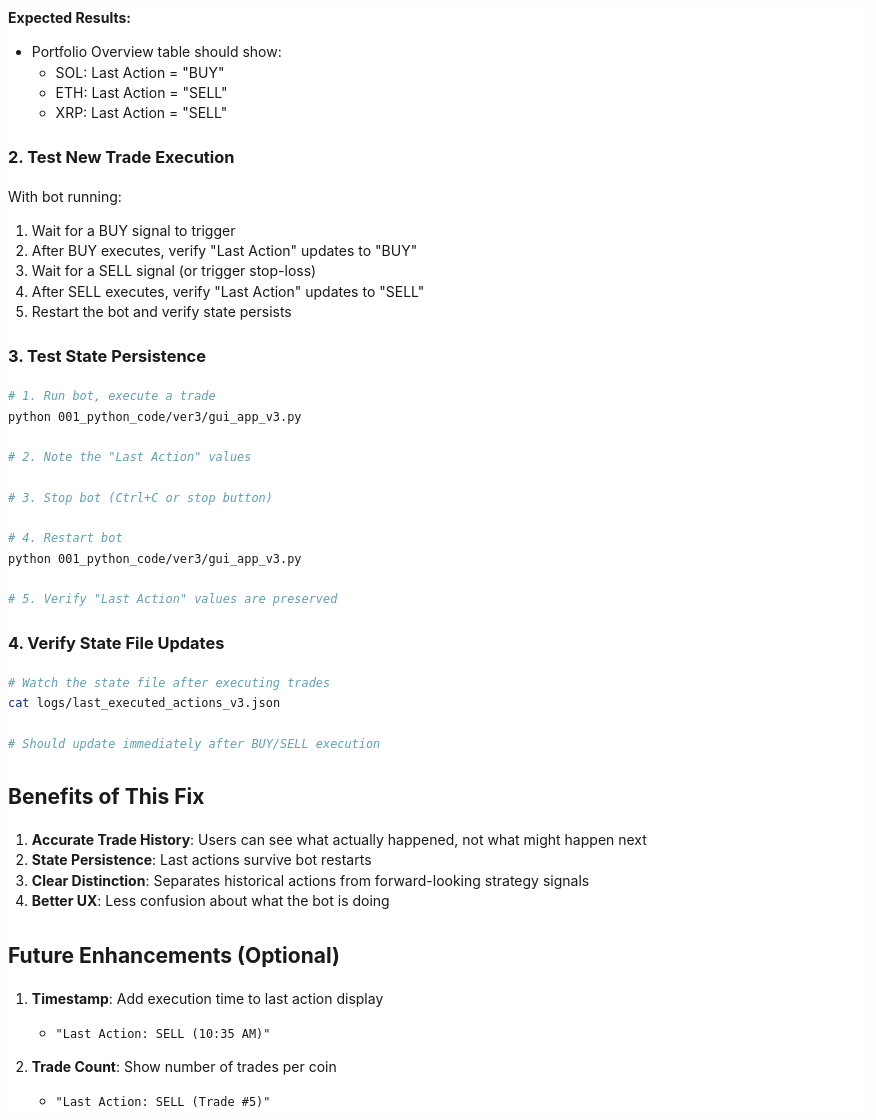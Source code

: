 **Expected Results:**
- Portfolio Overview table should show:
  - SOL: Last Action = "BUY"
  - ETH: Last Action = "SELL"
  - XRP: Last Action = "SELL"

### 2. Test New Trade Execution
With bot running:
1. Wait for a BUY signal to trigger
2. After BUY executes, verify "Last Action" updates to "BUY"
3. Wait for a SELL signal (or trigger stop-loss)
4. After SELL executes, verify "Last Action" updates to "SELL"
5. Restart the bot and verify state persists

### 3. Test State Persistence
```bash
# 1. Run bot, execute a trade
python 001_python_code/ver3/gui_app_v3.py

# 2. Note the "Last Action" values

# 3. Stop bot (Ctrl+C or stop button)

# 4. Restart bot
python 001_python_code/ver3/gui_app_v3.py

# 5. Verify "Last Action" values are preserved
```

### 4. Verify State File Updates
```bash
# Watch the state file after executing trades
cat logs/last_executed_actions_v3.json

# Should update immediately after BUY/SELL execution
```

## Benefits of This Fix

1. **Accurate Trade History**: Users can see what actually happened, not what might happen next
2. **State Persistence**: Last actions survive bot restarts
3. **Clear Distinction**: Separates historical actions from forward-looking strategy signals
4. **Better UX**: Less confusion about what the bot is doing

## Future Enhancements (Optional)

1. **Timestamp**: Add execution time to last action display
   - `"Last Action: SELL (10:35 AM)"`

2. **Trade Count**: Show number of trades per coin
   - `"Last Action: SELL (Trade #5)"`
